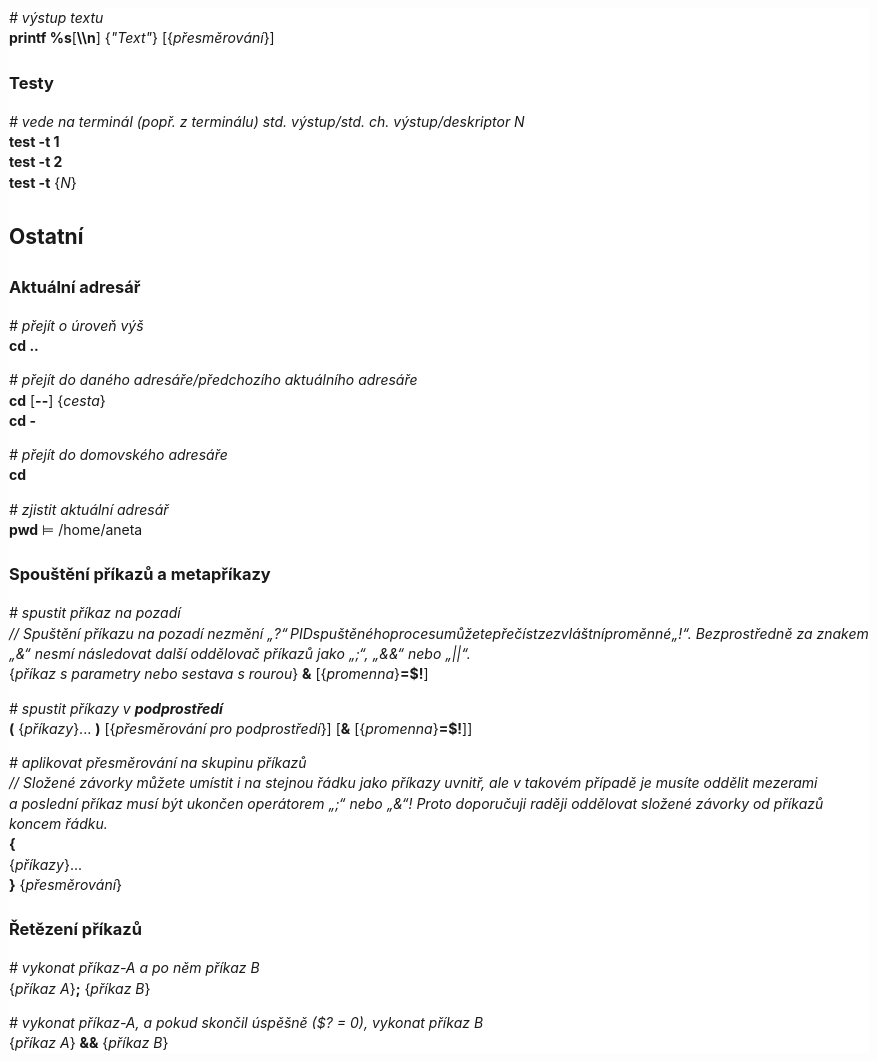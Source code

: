 *# výstup textu*<br>
**printf %s**[**\\\\n**] {*"Text"*} [{*přesměrování*}]

### Testy

*# vede na terminál (popř. z terminálu) std. výstup/std. ch. výstup/deskriptor N*<br>
**test -t 1**<br>
**test -t 2**<br>
**test -t** {*N*}

## Ostatní

### Aktuální adresář

*# přejít o úroveň výš*<br>
**cd ..**

*# přejít do daného adresáře/předchozího aktuálního adresáře*<br>
**cd** [**\-\-**] {*cesta*}<br>
**cd -**

*# přejít do domovského adresáře*<br>
**cd**

*# zjistit aktuální adresář*<br>
**pwd** ⊨ /home/aneta

### Spouštění příkazů a metapříkazy

*# spustit příkaz na pozadí*<br>
*// Spuštění příkazu na pozadí nezmění „$?“ PID spuštěného procesu můžete přečíst ze zvláštní proměnné „$!“. Bezprostředně za znakem „&amp;“ nesmí následovat další oddělovač příkazů jako „;“, „&amp;&amp;“ nebo „\|\|“.*<br>
{*příkaz s parametry nebo sestava s rourou*} **&amp;** [{*promenna*}**=$!**]

*# spustit příkazy v **podprostředí***<br>
**(** {*příkazy*}... **)** [{*přesměrování pro podprostředí*}] <nic>[**&amp;** [{*promenna*}**=$!**]]

*# aplikovat přesměrování na skupinu příkazů*<br>
*// Složené závorky můžete umístit i na stejnou řádku jako příkazy uvnitř, ale v takovém případě je musíte oddělit mezerami a poslední příkaz musí být ukončen operátorem „;“ nebo „&amp;“! Proto doporučuji raději oddělovat složené závorky od příkazů koncem řádku.*<br>
**\{**<br>
<odsadit1>{*příkazy*}...<br>
**\}** {*přesměrování*}

### Řetězení příkazů

*# vykonat příkaz-A a po něm příkaz B*<br>
{*příkaz A*}**;** {*příkaz B*}

*# vykonat příkaz-A, a pokud skončil úspěšně ($? = 0), vykonat příkaz B*<br>
{*příkaz A*} **&amp;&amp;** {*příkaz B*}
